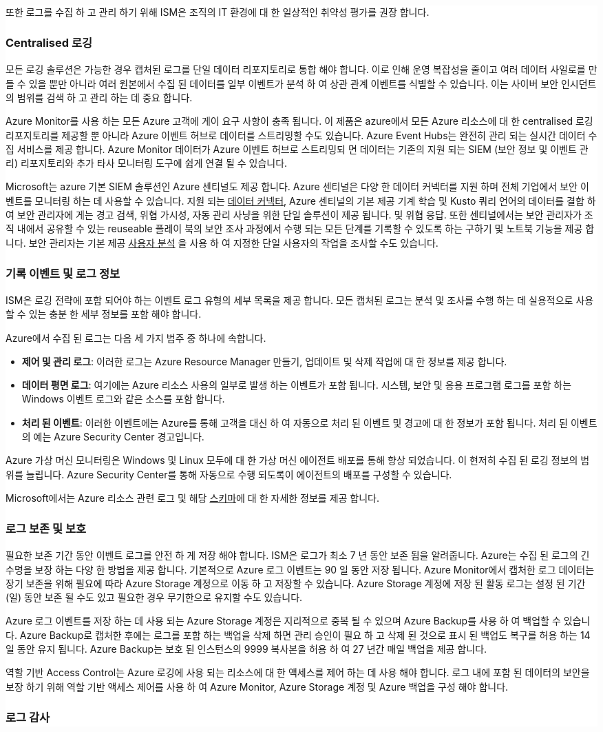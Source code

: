 또한 로그를 수집 하 고 관리 하기 위해 ISM은 조직의 IT 환경에 대 한 일상적인 취약성 평가를 권장 합니다.

### <a name="centralised-logging"></a>Centralised 로깅

모든 로깅 솔루션은 가능한 경우 캡처된 로그를 단일 데이터 리포지토리로 통합 해야 합니다. 이로 인해 운영 복잡성을 줄이고 여러 데이터 사일로를 만들 수 있을 뿐만 아니라 여러 원본에서 수집 된 데이터를 일부 이벤트가 분석 하 여 상관 관계 이벤트를 식별할 수 있습니다. 이는 사이버 보안 인시던트의 범위를 검색 하 고 관리 하는 데 중요 합니다.

Azure Monitor를 사용 하는 모든 Azure 고객에 게이 요구 사항이 충족 됩니다. 이 제품은 azure에서 모든 Azure 리소스에 대 한 centralised 로깅 리포지토리를 제공할 뿐 아니라 Azure 이벤트 허브로 데이터를 스트리밍할 수도 있습니다. Azure Event Hubs는 완전히 관리 되는 실시간 데이터 수집 서비스를 제공 합니다. Azure Monitor 데이터가 Azure 이벤트 허브로 스트리밍되 면 데이터는 기존의 지원 되는 SIEM (보안 정보 및 이벤트 관리) 리포지토리와 추가 타사 모니터링 도구에 쉽게 연결 될 수 있습니다.

Microsoft는 azure 기본 SIEM 솔루션인 Azure 센티널도 제공 합니다. Azure 센티널은 다양 한 데이터 커넥터를 지원 하며 전체 기업에서 보안 이벤트를 모니터링 하는 데 사용할 수 있습니다. 지원 되는 [데이터 커넥터](https://docs.microsoft.com/azure/sentinel/connect-data-sources), Azure 센티널의 기본 제공 기계 학습 및 Kusto 쿼리 언어의 데이터를 결합 하 여 보안 관리자에 게는 경고 검색, 위협 가시성, 자동 관리 사냥을 위한 단일 솔루션이 제공 됩니다. 및 위협 응답. 또한 센티널에서는 보안 관리자가 조직 내에서 공유할 수 있는 reuseable 플레이 북의 보안 조사 과정에서 수행 되는 모든 단계를 기록할 수 있도록 하는 구하기 및 노트북 기능을 제공 합니다. 보안 관리자는 기본 제공 [사용자 분석](https://docs.microsoft.com/azure/sentinel/user-analytics) 을 사용 하 여 지정한 단일 사용자의 작업을 조사할 수도 있습니다.

### <a name="logged-events-and-log-detail"></a>기록 이벤트 및 로그 정보

ISM은 로깅 전략에 포함 되어야 하는 이벤트 로그 유형의 세부 목록을 제공 합니다. 모든 캡처된 로그는 분석 및 조사를 수행 하는 데 실용적으로 사용할 수 있는 충분 한 세부 정보를 포함 해야 합니다.

Azure에서 수집 된 로그는 다음 세 가지 범주 중 하나에 속합니다.

* **제어 및 관리 로그**: 이러한 로그는 Azure Resource Manager 만들기, 업데이트 및 삭제 작업에 대 한 정보를 제공 합니다.

* **데이터 평면 로그**: 여기에는 Azure 리소스 사용의 일부로 발생 하는 이벤트가 포함 됩니다. 시스템, 보안 및 응용 프로그램 로그를 포함 하는 Windows 이벤트 로그와 같은 소스를 포함 합니다.

* **처리 된 이벤트**: 이러한 이벤트에는 Azure를 통해 고객을 대신 하 여 자동으로 처리 된 이벤트 및 경고에 대 한 정보가 포함 됩니다. 처리 된 이벤트의 예는 Azure Security Center 경고입니다.

Azure 가상 머신 모니터링은 Windows 및 Linux 모두에 대 한 가상 머신 에이전트 배포를 통해 향상 되었습니다. 이 현저히 수집 된 로깅 정보의 범위를 늘립니다. Azure Security Center를 통해 자동으로 수행 되도록이 에이전트의 배포를 구성할 수 있습니다.

Microsoft에서는 Azure 리소스 관련 로그 및 해당 [스키마](https://docs.microsoft.com/azure/security/azure-log-audit)에 대 한 자세한 정보를 제공 합니다.

### <a name="log-retention-and-protection"></a>로그 보존 및 보호

 필요한 보존 기간 동안 이벤트 로그를 안전 하 게 저장 해야 합니다. ISM은 로그가 최소 7 년 동안 보존 됨을 알려줍니다. Azure는 수집 된 로그의 긴 수명을 보장 하는 다양 한 방법을 제공 합니다. 기본적으로 Azure 로그 이벤트는 90 일 동안 저장 됩니다. Azure Monitor에서 캡처한 로그 데이터는 장기 보존을 위해 필요에 따라 Azure Storage 계정으로 이동 하 고 저장할 수 있습니다. Azure Storage 계정에 저장 된 활동 로그는 설정 된 기간 (일) 동안 보존 될 수도 있고 필요한 경우 무기한으로 유지할 수도 있습니다.

Azure 로그 이벤트를 저장 하는 데 사용 되는 Azure Storage 계정은 지리적으로 중복 될 수 있으며 Azure Backup를 사용 하 여 백업할 수 있습니다. Azure Backup로 캡처한 후에는 로그를 포함 하는 백업을 삭제 하면 관리 승인이 필요 하 고 삭제 된 것으로 표시 된 백업도 복구를 허용 하는 14 일 동안 유지 됩니다. Azure Backup는 보호 된 인스턴스의 9999 복사본을 허용 하 여 27 년간 매일 백업을 제공 합니다.

역할 기반 Access Control는 Azure 로깅에 사용 되는 리소스에 대 한 액세스를 제어 하는 데 사용 해야 합니다. 로그 내에 포함 된 데이터의 보안을 보장 하기 위해 역할 기반 액세스 제어를 사용 하 여 Azure Monitor, Azure Storage 계정 및 Azure 백업을 구성 해야 합니다.

### <a name="log-auditing"></a>로그 감사
